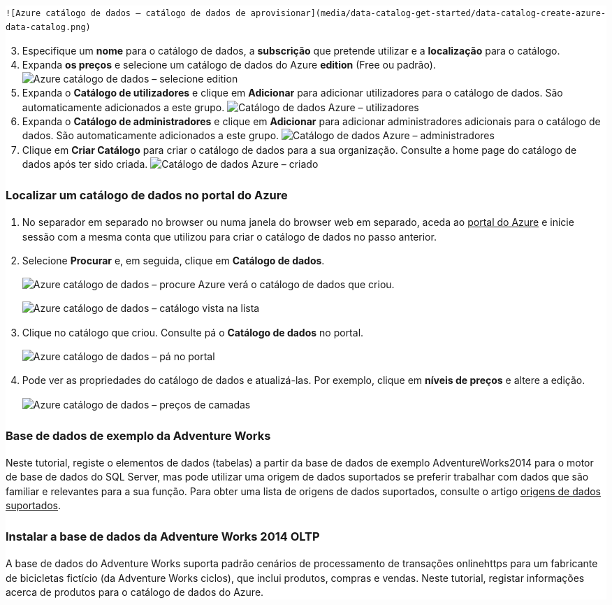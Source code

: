     ![Azure catálogo de dados – catálogo de dados de aprovisionar](media/data-catalog-get-started/data-catalog-create-azure-data-catalog.png)
3. Especifique um **nome** para o catálogo de dados, a **subscrição** que pretende utilizar e a **localização** para o catálogo.
4. Expanda **os preços** e selecione um catálogo de dados do Azure **edition** (Free ou padrão).
    ![Azure catálogo de dados – selecione edition](media/data-catalog-get-started/data-catalog-create-catalog-select-edition.png)
5. Expanda o **Catálogo de utilizadores** e clique em **Adicionar** para adicionar utilizadores para o catálogo de dados. São automaticamente adicionados a este grupo.
    ![Catálogo de dados Azure – utilizadores](media/data-catalog-get-started/data-catalog-add-catalog-user.png)
6. Expanda o **Catálogo de administradores** e clique em **Adicionar** para adicionar administradores adicionais para o catálogo de dados. São automaticamente adicionados a este grupo.
    ![Catálogo de dados Azure – administradores](media/data-catalog-get-started/data-catalog-add-catalog-admins.png)
7. Clique em **Criar Catálogo** para criar o catálogo de dados para a sua organização. Consulte a home page do catálogo de dados após ter sido criada.
    ![Catálogo de dados Azure – criado](media/data-catalog-get-started/data-catalog-created.png)    

### <a name="find-a-data-catalog-in-the-azure-portal"></a>Localizar um catálogo de dados no portal do Azure
1. No separador em separado no browser ou numa janela do browser web em separado, aceda ao [portal do Azure](https://portal.azure.com) e inicie sessão com a mesma conta que utilizou para criar o catálogo de dados no passo anterior.
2. Selecione **Procurar** e, em seguida, clique em **Catálogo de dados**.

    ![Azure catálogo de dados – procure Azure](media/data-catalog-get-started/data-catalog-browse-azure-portal.png) verá o catálogo de dados que criou.

    ![Azure catálogo de dados – catálogo vista na lista](media/data-catalog-get-started/data-catalog-azure-portal-show-catalog.png)
4.  Clique no catálogo que criou. Consulte pá o **Catálogo de dados** no portal.

    ![Azure catálogo de dados – pá no portal ](media/data-catalog-get-started/data-catalog-blade-azure-portal.png)
5. Pode ver as propriedades do catálogo de dados e atualizá-las. Por exemplo, clique em **níveis de preços** e altere a edição.

    ![Azure catálogo de dados – preços de camadas](media/data-catalog-get-started/data-catalog-change-pricing-tier.png)

### <a name="adventure-works-sample-database"></a>Base de dados de exemplo da Adventure Works
Neste tutorial, registe o elementos de dados (tabelas) a partir da base de dados de exemplo AdventureWorks2014 para o motor de base de dados do SQL Server, mas pode utilizar uma origem de dados suportados se preferir trabalhar com dados que são familiar e relevantes para a sua função. Para obter uma lista de origens de dados suportados, consulte o artigo [origens de dados suportados](data-catalog-dsr.md).

### <a name="install-the-adventure-works-2014-oltp-database"></a>Instalar a base de dados da Adventure Works 2014 OLTP
A base de dados do Adventure Works suporta padrão cenários de processamento de transações onlinehttps para um fabricante de bicicletas fictício (da Adventure Works ciclos), que inclui produtos, compras e vendas. Neste tutorial, registar informações acerca de produtos para o catálogo de dados do Azure.
